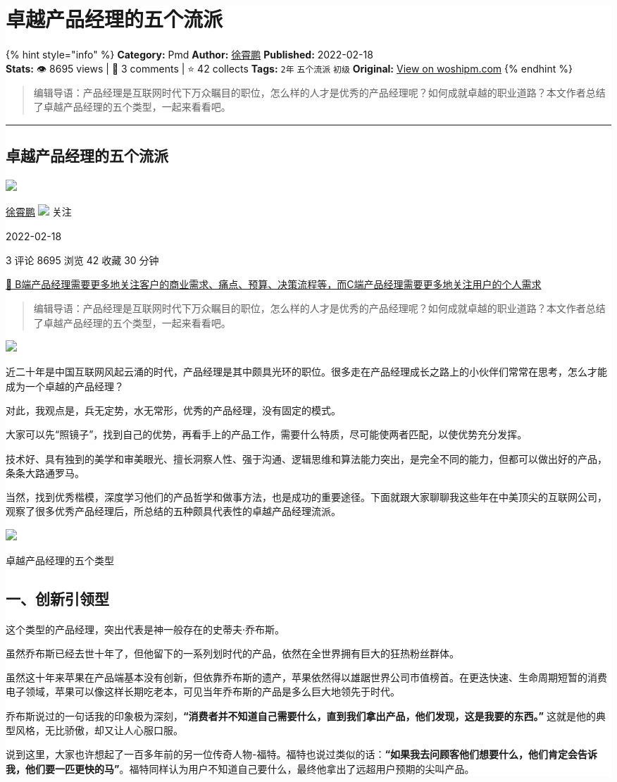 # 卓越产品经理的五个流派
{% hint style="info" %}
**Category:** Pmd
**Author:** [徐霄鹏](https://www.woshipm.com/u/883399)
**Published:** 2022-02-18  
**Stats:** 👁️ 8695 views | 💬 3 comments | ⭐ 42 collects
**Tags:** `2年` `五个流派` `初级`
**Original:** [View on woshipm.com](https://www.woshipm.com/pmd/5321926.html)
{% endhint %}
> 编辑导语：产品经理是互联网时代下万众瞩目的职位，怎么样的人才是优秀的产品经理呢？如何成就卓越的职业道路？本文作者总结了卓越产品经理的五个类型，一起来看看吧。

---

## 卓越产品经理的五个流派

[![](https://image.woshipm.com/wp-files/2019/05/v3ermASYm8DaZ8XkZdRb.png!/both/72x72)](https://www.woshipm.com/u/883399)

[徐霄鹏](https://www.woshipm.com/u/883399) ![](https://static.woshipm.com/tag/1121_1@2x.png) 关注

2022-02-18

3 评论 8695 浏览 42 收藏 30 分钟

[🔗 B端产品经理需要更多地关注客户的商业需求、痛点、预算、决策流程等，而C端产品经理需要更多地关注用户的个人需求](https://ke.qidianla.com/courses/bcpm)

> 编辑导语：产品经理是互联网时代下万众瞩目的职位，怎么样的人才是优秀的产品经理呢？如何成就卓越的职业道路？本文作者总结了卓越产品经理的五个类型，一起来看看吧。

![](https://image.yunyingpai.com/wp/2022/02/UgislLLtt2TSAb5kDGur.png)

近二十年是中国互联网风起云涌的时代，产品经理是其中颇具光环的职位。很多走在产品经理成长之路上的小伙伴们常常在思考，怎么才能成为一个卓越的产品经理？

对此，我观点是，兵无定势，水无常形，优秀的产品经理，没有固定的模式。

大家可以先“照镜子”，找到自己的优势，再看手上的产品工作，需要什么特质，尽可能使两者匹配，以使优势充分发挥。

技术好、具有独到的美学和审美眼光、擅长洞察人性、强于沟通、逻辑思维和算法能力突出，是完全不同的能力，但都可以做出好的产品，条条大路通罗马。

当然，找到优秀楷模，深度学习他们的产品哲学和做事方法，也是成功的重要途径。下面就跟大家聊聊我这些年在中美顶尖的互联网公司，观察了很多优秀产品经理后，所总结的五种颇具代表性的卓越产品经理流派。

![](https://image.yunyingpai.com/wp/2022/02/AvTJJe7fnaER9r8tZA9J.jpg)

卓越产品经理的五个类型

## 一、创新引领型

这个类型的产品经理，突出代表是神一般存在的史蒂夫·乔布斯。

虽然乔布斯已经去世十年了，但他留下的一系列划时代的产品，依然在全世界拥有巨大的狂热粉丝群体。

虽然这十年来苹果在产品端基本没有创新，但依靠乔布斯的遗产，苹果依然得以雄踞世界公司市值榜首。在更迭快速、生命周期短暂的消费电子领域，苹果可以像这样长期吃老本，可见当年乔布斯的产品是多么巨大地领先于时代。

乔布斯说过的一句话我的印象极为深刻，**“消费者并不知道自己需要什么，直到我们拿出产品，他们发现，这是我要的东西。”** 这就是他的典型风格，无比骄傲，却又让人心服口服。

说到这里，大家也许想起了一百多年前的另一位传奇人物-福特。福特也说过类似的话：**“如果我去问顾客他们想要什么，他们肯定会告诉我，他们要一匹更快的马”**。福特同样认为用户不知道自己要什么，最终他拿出了远超用户预期的尖叫产品。
